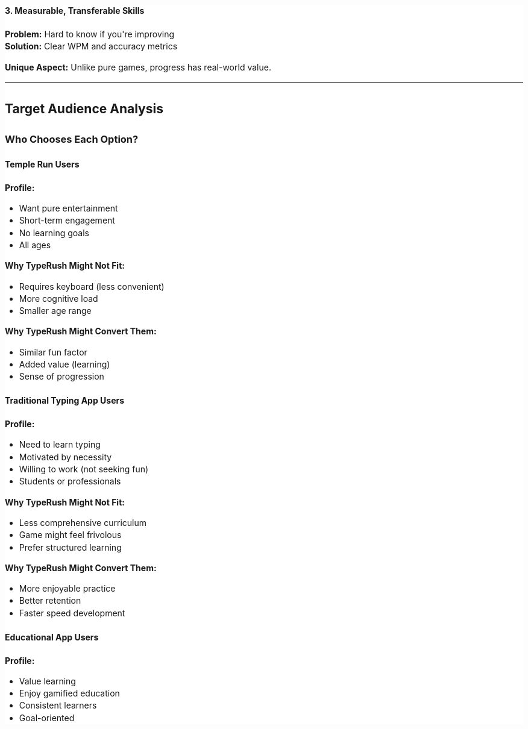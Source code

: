 #### 3. Measurable, Transferable Skills

**Problem:** Hard to know if you're improving  
**Solution:** Clear WPM and accuracy metrics

**Unique Aspect:** Unlike pure games, progress has real-world value.

---

## Target Audience Analysis

### Who Chooses Each Option?

#### Temple Run Users
**Profile:**
- Want pure entertainment
- Short-term engagement
- No learning goals
- All ages

**Why TypeRush Might Not Fit:**
- Requires keyboard (less convenient)
- More cognitive load
- Smaller age range

**Why TypeRush Might Convert Them:**
- Similar fun factor
- Added value (learning)
- Sense of progression

#### Traditional Typing App Users
**Profile:**
- Need to learn typing
- Motivated by necessity
- Willing to work (not seeking fun)
- Students or professionals

**Why TypeRush Might Not Fit:**
- Less comprehensive curriculum
- Game might feel frivolous
- Prefer structured learning

**Why TypeRush Might Convert Them:**
- More enjoyable practice
- Better retention
- Faster speed development

#### Educational App Users
**Profile:**
- Value learning
- Enjoy gamified education
- Consistent learners
- Goal-oriented
